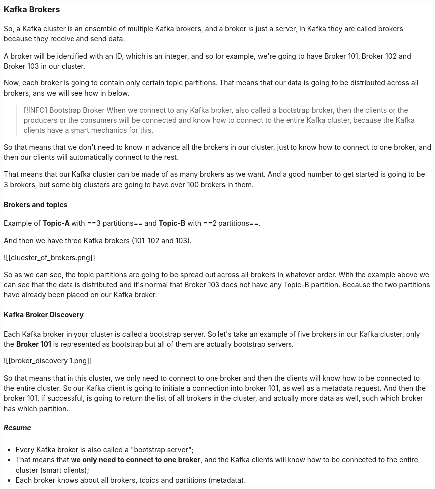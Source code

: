 ### Kafka Brokers

So, a Kafka cluster is an ensemble of multiple Kafka brokers, and a broker is just a server, in Kafka they are called brokers because they receive and send data.

A broker will be identified with an ID, which is an integer, and so for example, we're going to have Broker 101, Broker 102 and Broker 103 in our cluster.

Now, each broker is going to contain only certain topic partitions. That means that our data is going to be distributed across all brokers, ans we will see how in below.

>[!INFO] Bootstrap Broker
>When we connect to any Kafka broker, also called a bootstrap broker, then the clients or the producers or the consumers will be connected and know how to connect to the entire Kafka cluster, because the Kafka clients have a smart mechanics for this.

So that means that we don't need to know in advance all the brokers in our cluster, just to know how to connect to one broker, and then our clients will automatically connect to the rest. 

That means that our Kafka cluster can be made of as many brokers as we want. And a good number to get started is going to be 3 brokers, but some big clusters are going to have over 100 brokers in them.

#### Brokers and topics

Example of __Topic-A__ with ==3 partitions== and __Topic-B__ with ==2 partitions==.

And then we have three Kafka brokers (101, 102 and 103).

![[cluester_of_brokers.png]]

So as we can see, the topic partitions are going to be spread out across all brokers in whatever order. With the example above we can see that the data is distributed and it's normal that Broker 103 does not have any Topic-B partition. Because the two partitions have already been placed on our Kafka broker.

#### Kafka Broker Discovery

Each Kafka broker in your cluster is called a bootstrap server. So let's take an example of five brokers in our Kafka cluster, only the __Broker 101__ is represented as bootstrap but all of them are actually bootstrap servers.

![[broker_discovery 1.png]]

So that means that in this cluster, we only need to connect to one broker and then the clients will know how to be connected to the entire cluster. So our Kafka client is going to initiate a connection into broker 101, as well as a metadata request. And then the broker 101, if successful, is going to return the list of all brokers in the cluster, and actually more data as well, such which broker has which partition.

##### Resume
- Every Kafka broker is also called a "bootstrap server";
- That means that __we only need to connect to one broker__, and the Kafka clients will know how to be connected to the entire cluster (smart clients);
- Each broker knows about all brokers, topics and partitions (metadata).
